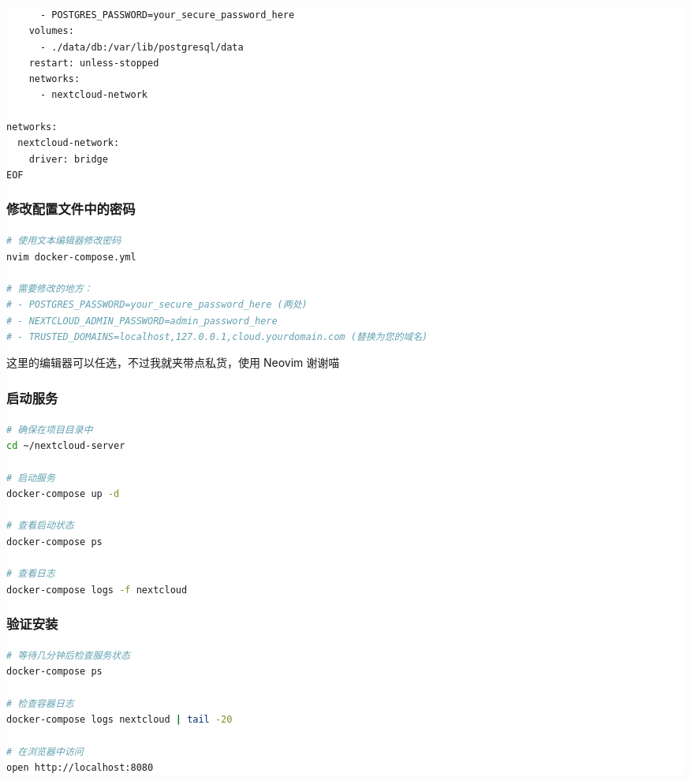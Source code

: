 ```bash
      - POSTGRES_PASSWORD=your_secure_password_here
    volumes:
      - ./data/db:/var/lib/postgresql/data
    restart: unless-stopped
    networks:
      - nextcloud-network

networks:
  nextcloud-network:
    driver: bridge
EOF
```

### 修改配置文件中的密码

```bash
# 使用文本编辑器修改密码
nvim docker-compose.yml

# 需要修改的地方：
# - POSTGRES_PASSWORD=your_secure_password_here (两处)
# - NEXTCLOUD_ADMIN_PASSWORD=admin_password_here
# - TRUSTED_DOMAINS=localhost,127.0.0.1,cloud.yourdomain.com (替换为您的域名)
```

这里的编辑器可以任选，不过我就夹带点私货，使用 Neovim 谢谢喵

### 启动服务

```bash
# 确保在项目目录中
cd ~/nextcloud-server

# 启动服务
docker-compose up -d

# 查看启动状态
docker-compose ps

# 查看日志
docker-compose logs -f nextcloud
```

### 验证安装

```bash
# 等待几分钟后检查服务状态
docker-compose ps

# 检查容器日志
docker-compose logs nextcloud | tail -20

# 在浏览器中访问
open http://localhost:8080
```

